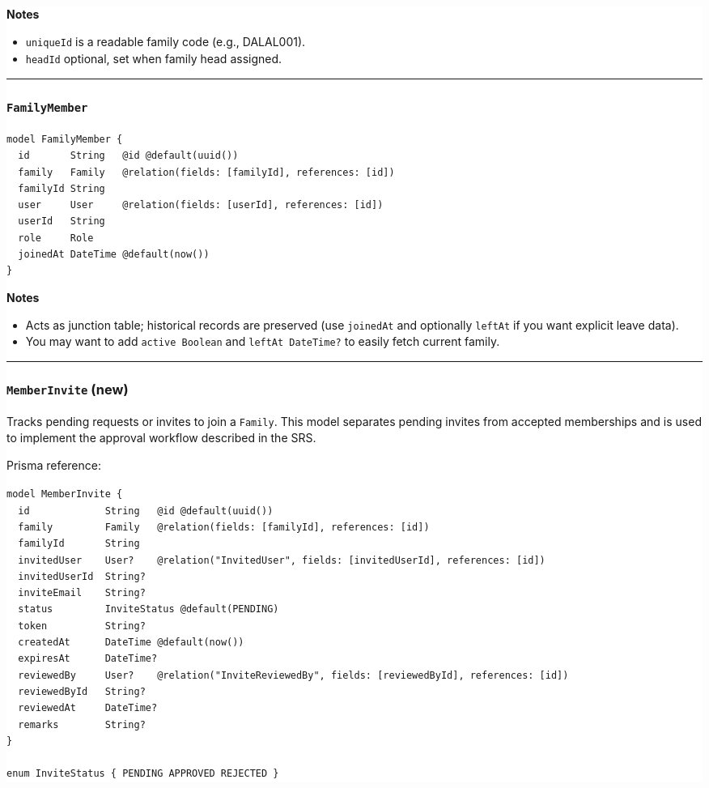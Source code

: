 **Notes**

- `uniqueId` is a readable family code (e.g., DALAL001).
- `headId` optional, set when family head assigned.

---

### `FamilyMember`

```prisma
model FamilyMember {
  id       String   @id @default(uuid())
  family   Family   @relation(fields: [familyId], references: [id])
  familyId String
  user     User     @relation(fields: [userId], references: [id])
  userId   String
  role     Role
  joinedAt DateTime @default(now())
}
```

**Notes**

- Acts as junction table; historical records are preserved (use `joinedAt` and optionally `leftAt` if you want explicit leave data).
- You may want to add `active Boolean` and `leftAt DateTime?` to easily fetch current family.

---

### `MemberInvite` (new)

Tracks pending requests or invites to join a `Family`. This model separates pending invites from accepted memberships and is used to implement the approval workflow described in the SRS.

Prisma reference:

```prisma
model MemberInvite {
  id             String   @id @default(uuid())
  family         Family   @relation(fields: [familyId], references: [id])
  familyId       String
  invitedUser    User?    @relation("InvitedUser", fields: [invitedUserId], references: [id])
  invitedUserId  String?
  inviteEmail    String?
  status         InviteStatus @default(PENDING)
  token          String?
  createdAt      DateTime @default(now())
  expiresAt      DateTime?
  reviewedBy     User?    @relation("InviteReviewedBy", fields: [reviewedById], references: [id])
  reviewedById   String?
  reviewedAt     DateTime?
  remarks        String?
}

enum InviteStatus { PENDING APPROVED REJECTED }
```
